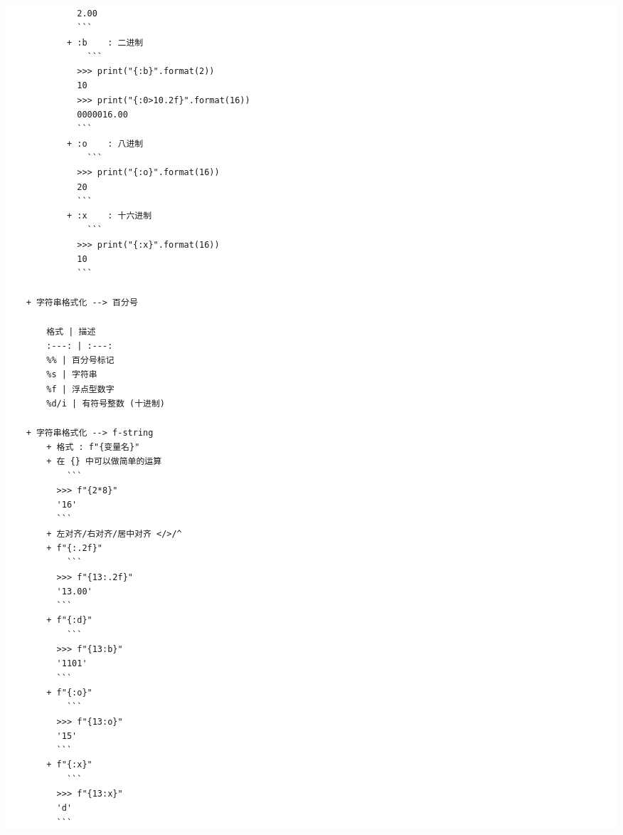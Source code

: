                   2.00
                  ```
                + :b    : 二进制
                    ```
                  >>> print("{:b}".format(2))
                  10  
                  >>> print("{:0>10.2f}".format(16))
                  0000016.00
                  ```
                + :o    : 八进制
                    ```
                  >>> print("{:o}".format(16))
                  20
                  ```
                + :x    : 十六进制
                    ```
                  >>> print("{:x}".format(16))
                  10
                  ```
             
        + 字符串格式化 --> 百分号
            
            格式 | 描述
            :---: | :---:
            %% | 百分号标记
            %s | 字符串
            %f | 浮点型数字
            %d/i | 有符号整数 (十进制)
        
        + 字符串格式化 --> f-string
            + 格式 : f"{变量名}"
            + 在 {} 中可以做简单的运算
                ```
              >>> f"{2*8}"
              '16'
              ```
            + 左对齐/右对齐/居中对齐 </>/^
            + f"{:.2f}"
                ```
              >>> f"{13:.2f}"
              '13.00'
              ```
            + f"{:d}"
                ```
              >>> f"{13:b}"
              '1101'
              ```
            + f"{:o}"
                ```
              >>> f"{13:o}"
              '15'
              ```
            + f"{:x}"  
                ```
              >>> f"{13:x}"
              'd'
              ```
            